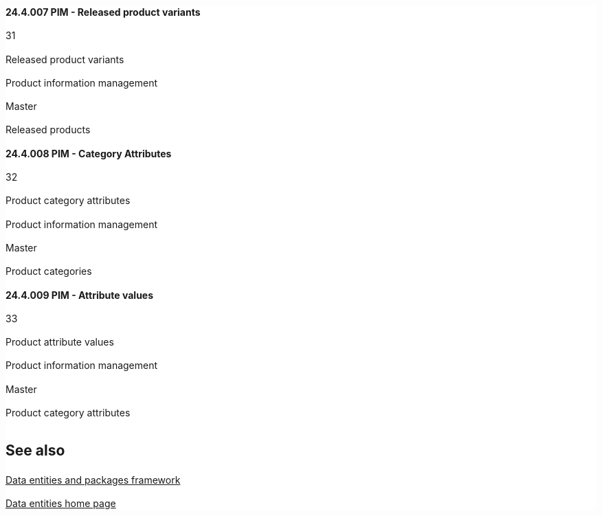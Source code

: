 **24.4.007 PIM - Released product variants**

31

Released product variants

Product information management

Master

Released products

**24.4.008 PIM - Category Attributes**

32

Product category attributes

Product information management

Master

Product categories

**24.4.009 PIM - Attribute values**

33

Product attribute values

Product information management

Master

Product category attributes

See also
--------

[Data entities and packages framework](https://docs.microsoft.com/en-us/dynamics365/operations/dev-itpro/data-entities/using-data-entities-and-data-packages)

[Data entities home page](https://docs.microsoft.com/en-us/dynamics365/operations/dev-itpro/data-entities/data-entities-home-page)


